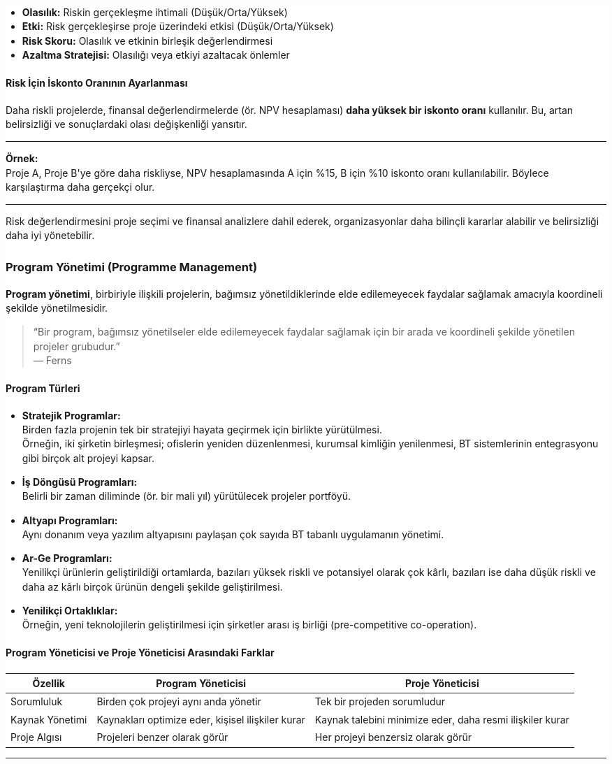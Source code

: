 - **Olasılık:** Riskin gerçekleşme ihtimali (Düşük/Orta/Yüksek)
- **Etki:** Risk gerçekleşirse proje üzerindeki etkisi (Düşük/Orta/Yüksek)
- **Risk Skoru:** Olasılık ve etkinin birleşik değerlendirmesi
- **Azaltma Stratejisi:** Olasılığı veya etkiyi azaltacak önlemler

#### Risk İçin İskonto Oranının Ayarlanması

Daha riskli projelerde, finansal değerlendirmelerde (ör. NPV hesaplaması) **daha yüksek bir iskonto oranı** kullanılır. Bu, artan belirsizliği ve sonuçlardaki olası değişkenliği yansıtır.

---

**Örnek:**  
Proje A, Proje B'ye göre daha riskliyse, NPV hesaplamasında A için %15, B için %10 iskonto oranı kullanılabilir. Böylece karşılaştırma daha gerçekçi olur.

---

Risk değerlendirmesini proje seçimi ve finansal analizlere dahil ederek, organizasyonlar daha bilinçli kararlar alabilir ve belirsizliği daha iyi yönetebilir.

### Program Yönetimi (Programme Management)

**Program yönetimi**, birbiriyle ilişkili projelerin, bağımsız yönetildiklerinde elde edilemeyecek faydalar sağlamak amacıyla koordineli şekilde yönetilmesidir.  
> “Bir program, bağımsız yönetilseler elde edilemeyecek faydalar sağlamak için bir arada ve koordineli şekilde yönetilen projeler grubudur.”  
> — Ferns

#### Program Türleri

- **Stratejik Programlar:**  
    Birden fazla projenin tek bir stratejiyi hayata geçirmek için birlikte yürütülmesi.  
    Örneğin, iki şirketin birleşmesi; ofislerin yeniden düzenlenmesi, kurumsal kimliğin yenilenmesi, BT sistemlerinin entegrasyonu gibi birçok alt projeyi kapsar.

- **İş Döngüsü Programları:**  
    Belirli bir zaman diliminde (ör. bir mali yıl) yürütülecek projeler portföyü.

- **Altyapı Programları:**  
    Aynı donanım veya yazılım altyapısını paylaşan çok sayıda BT tabanlı uygulamanın yönetimi.

- **Ar-Ge Programları:**  
    Yenilikçi ürünlerin geliştirildiği ortamlarda, bazıları yüksek riskli ve potansiyel olarak çok kârlı, bazıları ise daha düşük riskli ve daha az kârlı birçok ürünün dengeli şekilde geliştirilmesi.

- **Yenilikçi Ortaklıklar:**  
    Örneğin, yeni teknolojilerin geliştirilmesi için şirketler arası iş birliği (pre-competitive co-operation).

#### Program Yöneticisi ve Proje Yöneticisi Arasındaki Farklar

| Özellik                | Program Yöneticisi                                      | Proje Yöneticisi                        |
|------------------------|---------------------------------------------------------|------------------------------------------|
| Sorumluluk             | Birden çok projeyi aynı anda yönetir                    | Tek bir projeden sorumludur              |
| Kaynak Yönetimi        | Kaynakları optimize eder, kişisel ilişkiler kurar       | Kaynak talebini minimize eder, daha resmi ilişkiler kurar |
| Proje Algısı           | Projeleri benzer olarak görür                           | Her projeyi benzersiz olarak görür       |

---
